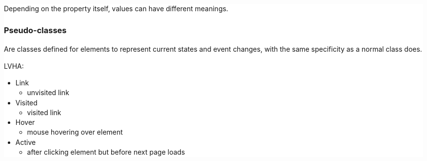 Depending on the property itself, values can have different meanings.

### Pseudo-classes

Are classes defined for elements to represent current states and event changes, with the same specificity as a normal class does.

LVHA:

- Link
    - unvisited link
- Visited
    - visited link
- Hover
    - mouse hovering over element
- Active
    - after clicking element but before next page loads